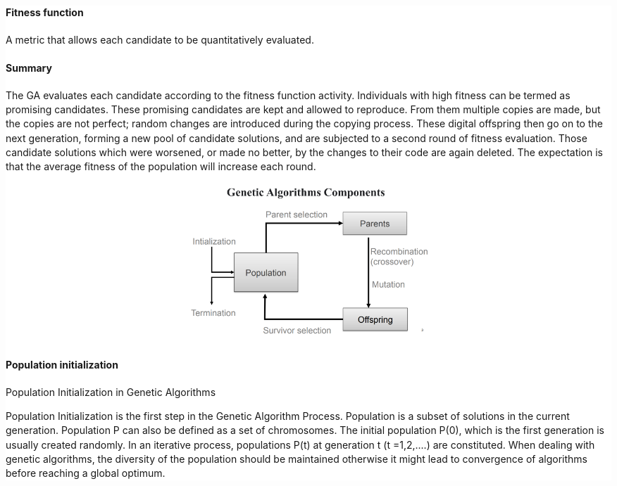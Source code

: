 #### Fitness function

A metric that allows each candidate to be quantitatively evaluated.

#### Summary

The GA evaluates each candidate according to the fitness function activity.
Individuals with high fitness can be termed as promising candidates. These
promising candidates are kept and allowed to reproduce. From them multiple
copies are made, but the copies are not perfect; random changes are introduced
during the copying process. These digital offspring then go on to the next
generation, forming a new pool of candidate solutions, and are subjected to a
second round of fitness evaluation. Those candidate solutions which were
worsened, or made no better, by the changes to their code are again deleted. The
expectation is that the average fitness of the population will increase each round.

<p align="center">
  <img src="project_images/GA_components.png" style='width:40%; background-color: white'>
</p>

#### Population initialization

Population Initialization in Genetic Algorithms

Population Initialization is the first step in the Genetic Algorithm Process. Population is a subset of solutions 
in the current generation. Population P can also be defined as a set of chromosomes. The initial population P(0), 
which is the first generation is usually created randomly. In an iterative process, populations P(t) at generation 
t (t =1,2,....) are constituted. When dealing with genetic algorithms, the diversity of the population should be
maintained otherwise it might lead to convergence of algorithms before reaching a global optimum.
